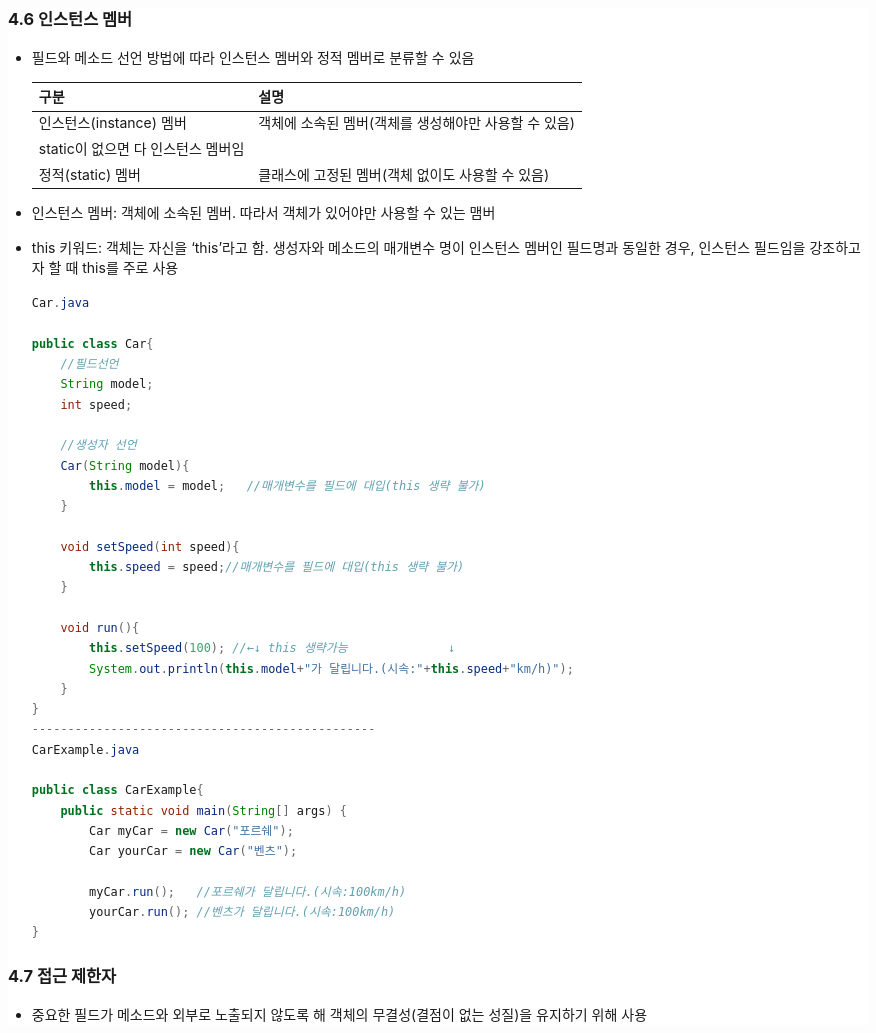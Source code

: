 ### 4.6 인스턴스 멤버

- 필드와 메소드 선언 방법에 따라 인스턴스 멤버와 정적 멤버로 분류할 수 있음
    
    
    | 구분 | 설명 |
    | --- | --- |
    | 인스턴스(instance) 멤버 | 객체에 소속된 멤버(객체를 생성해야만 사용할 수 있음)
    static이 없으면 다 인스턴스 멤버임 |
    | 정적(static) 멤버 | 클래스에 고정된 멤버(객체 없이도 사용할 수 있음) |
- 인스턴스 멤버: 객체에 소속된 멤버. 따라서 객체가 있어야만 사용할 수 있는 맴버
- this 키워드: 객체는 자신을 ‘this’라고 함. 생성자와 메소드의 매개변수 명이 인스턴스 멤버인 필드명과 동일한 경우, 인스턴스 필드임을 강조하고자 할 때 this를 주로 사용
    
    ```java
    Car.java
    
    public class Car{
    	//필드선언
    	String model;
    	int speed;
    
    	//생성자 선언
    	Car(String model){
    		this.model = model;   //매개변수를 필드에 대입(this 생략 불가)
    	}
    
    	void setSpeed(int speed){
    		this.speed = speed;//매개변수를 필드에 대입(this 생략 불가)
    	}
    
    	void run(){
    		this.setSpeed(100); //←↓ this 생략가능              ↓
    		System.out.println(this.model+"가 달립니다.(시속:"+this.speed+"km/h)");
    	}
    }
    ------------------------------------------------
    CarExample.java
    
    public class CarExample{
    	public static void main(String[] args) {
    		Car myCar = new Car("포르쉐");
    		Car yourCar = new Car("벤츠");
    
    		myCar.run();   //포르쉐가 달립니다.(시속:100km/h)
    		yourCar.run(); //벤츠가 달립니다.(시속:100km/h)
    }
    ```
    

### 4.7 접근 제한자

- 중요한 필드가 메소드와 외부로 노출되지 않도록 해 객체의 무결성(결점이 없는 성질)을 유지하기 위해 사용
    